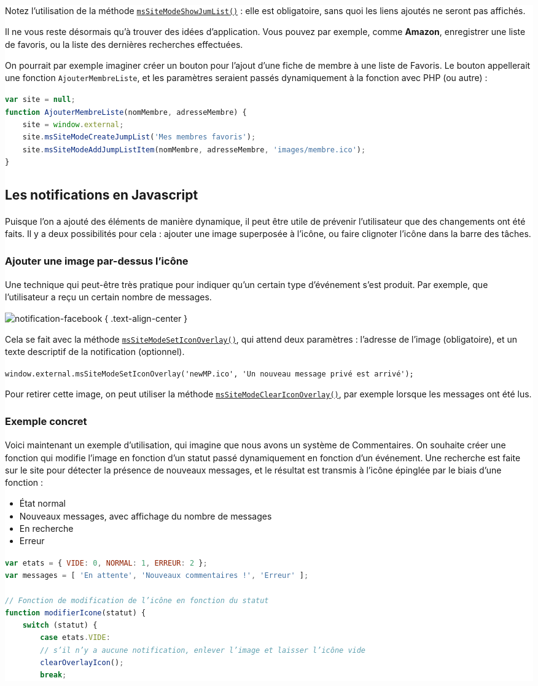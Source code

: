 
Notez l’utilisation de la méthode [`msSiteModeShowJumList()`](http://msdn.microsoft.com/fr-fr/library/ff976318%28v=vs.85%29.aspx "MSDN") : elle est obligatoire, sans quoi les liens ajoutés ne seront pas affichés.

Il ne vous reste désormais qu’à trouver des idées d’application. Vous pouvez par exemple, comme **Amazon**, enregistrer une liste de favoris, ou la liste des dernières recherches effectuées.

On pourrait par exemple imaginer créer un bouton pour l’ajout d’une fiche de membre à une liste de Favoris. Le bouton appellerait une fonction `AjouterMembreListe`, et les paramètres seraient passés dynamiquement à la fonction avec PHP (ou autre) :

```javascript
var site = null;
function AjouterMembreListe(nomMembre, adresseMembre) {
	site = window.external;
	site.msSiteModeCreateJumpList('Mes membres favoris');
	site.msSiteModeAddJumpListItem(nomMembre, adresseMembre, 'images/membre.ico');
}
```

## Les notifications en Javascript

Puisque l’on a ajouté des éléments de manière dynamique, il peut être utile de prévenir l’utilisateur que des changements ont été faits. Il y a deux possibilités pour cela : ajouter une image superposée à l’icône, ou faire clignoter l’icône dans la barre des tâches.

### Ajouter une image par-dessus l’icône

Une technique qui peut-être très pratique pour indiquer qu’un certain type d’événement s’est produit. Par exemple, que l’utilisateur a reçu un certain nombre de messages.

![notification-facebook](https://www.emmanuelbeziat.com/wp-content/uploads/2014/03/notif-fb.jpg) { .text-align-center }

Cela se fait avec la méthode [`msSiteModeSetIconOverlay()`](http://msdn.microsoft.com/fr-fr/library/ff976316%28v=vs.85%29.aspx "MSDN"), qui attend deux paramètres : l’adresse de l’image (obligatoire), et un texte descriptif de la notification (optionnel).

```window.external.msSiteModeSetIconOverlay('newMP.ico', 'Un nouveau message privé est arrivé');```

Pour retirer cette image, on peut utiliser la méthode [`msSiteModeClearIconOverlay()`](http://msdn.microsoft.com/fr-fr/library/ff976314%28v=vs.85%29.aspx "MSDN"), par exemple lorsque les messages ont été lus.

### Exemple concret

Voici maintenant un exemple d’utilisation, qui imagine que nous avons un système de Commentaires. On souhaite créer une fonction qui modifie l’image en fonction d’un statut passé dynamiquement en fonction d’un événement. Une recherche est faite sur le site pour détecter la présence de nouveaux messages, et le résultat est transmis à l’icône épinglée par le biais d’une fonction :

*   État normal
*   Nouveaux messages, avec affichage du nombre de messages
*   En recherche
*   Erreur
```javascript
var etats = { VIDE: 0, NORMAL: 1, ERREUR: 2 };
var messages = [ 'En attente', 'Nouveaux commentaires !', 'Erreur' ];

// Fonction de modification de l’icône en fonction du statut
function modifierIcone(statut) {
	switch (statut) {
		case etats.VIDE:
		// s’il n’y a aucune notification, enlever l’image et laisser l’icône vide
		clearOverlayIcon();
		break;

```